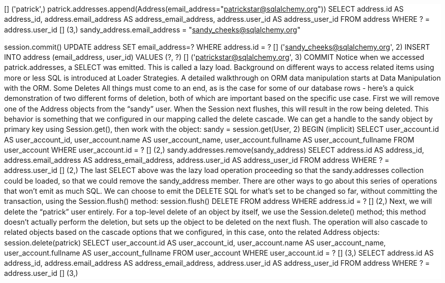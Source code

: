 [] ('patrick',)
 patrick.addresses.append(Address(email_address="patrickstar@sqlalchemy.org"))
SELECT address.id AS address_id, address.email_address AS address_email_address, address.user_id AS address_user_id
FROM address
WHERE ? = address.user_id
[] (3,)
 sandy_address.email_address = "sandy_cheeks@sqlalchemy.org"

 session.commit()
UPDATE address SET email_address=? WHERE address.id = ?
[] ('sandy_cheeks@sqlalchemy.org', 2)
INSERT INTO address (email_address, user_id) VALUES (?, ?)
[] ('patrickstar@sqlalchemy.org', 3)
COMMIT
Notice when we accessed patrick.addresses, a SELECT was emitted. This is called a lazy load. Background on different ways to access related items using more or less SQL is introduced at Loader Strategies.
A detailed walkthrough on ORM data manipulation starts at Data Manipulation with the ORM.
Some Deletes
All things must come to an end, as is the case for some of our database rows - here’s a quick demonstration of two different forms of deletion, both of which are important based on the specific use case.
First we will remove one of the Address objects from the “sandy” user. When the Session next flushes, this will result in the row being deleted. This behavior is something that we configured in our mapping called the delete cascade. We can get a handle to the sandy object by primary key using Session.get(), then work with the object:
 sandy = session.get(User, 2)
BEGIN (implicit)
SELECT user_account.id AS user_account_id, user_account.name AS user_account_name, user_account.fullname AS user_account_fullname
FROM user_account
WHERE user_account.id = ?
[] (2,)
 sandy.addresses.remove(sandy_address)
SELECT address.id AS address_id, address.email_address AS address_email_address, address.user_id AS address_user_id
FROM address
WHERE ? = address.user_id
[] (2,)
The last SELECT above was the lazy load operation proceeding so that the sandy.addresses collection could be loaded, so that we could remove the sandy_address member. There are other ways to go about this series of operations that won’t emit as much SQL.
We can choose to emit the DELETE SQL for what’s set to be changed so far, without committing the transaction, using the Session.flush() method:
 session.flush()
DELETE FROM address WHERE address.id = ?
[] (2,)
Next, we will delete the “patrick” user entirely. For a top-level delete of an object by itself, we use the Session.delete() method; this method doesn’t actually perform the deletion, but sets up the object to be deleted on the next flush. The operation will also cascade to related objects based on the cascade options that we configured, in this case, onto the related Address objects:
 session.delete(patrick)
SELECT user_account.id AS user_account_id, user_account.name AS user_account_name, user_account.fullname AS user_account_fullname
FROM user_account
WHERE user_account.id = ?
[] (3,)
SELECT address.id AS address_id, address.email_address AS address_email_address, address.user_id AS address_user_id
FROM address
WHERE ? = address.user_id
[] (3,)
